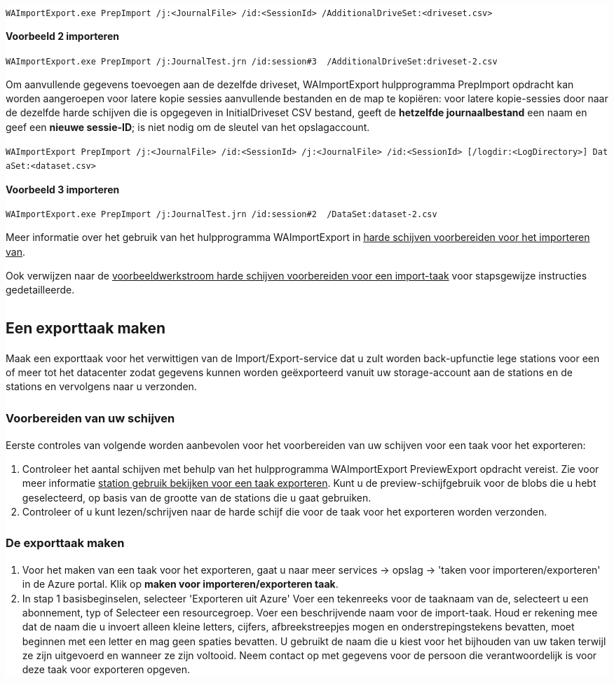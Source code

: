 ```
WAImportExport.exe PrepImport /j:<JournalFile> /id:<SessionId> /AdditionalDriveSet:<driveset.csv>
```

**Voorbeeld 2 importeren**
```
WAImportExport.exe PrepImport /j:JournalTest.jrn /id:session#3  /AdditionalDriveSet:driveset-2.csv
```

Om aanvullende gegevens toevoegen aan de dezelfde driveset, WAImportExport hulpprogramma PrepImport opdracht kan worden aangeroepen voor latere kopie sessies aanvullende bestanden en de map te kopiëren: voor latere kopie-sessies door naar de dezelfde harde schijven die is opgegeven in InitialDriveset CSV bestand, geeft de **hetzelfde journaalbestand** een naam en geef een **nieuwe sessie-ID**; is niet nodig om de sleutel van het opslagaccount.

```
WAImportExport PrepImport /j:<JournalFile> /id:<SessionId> /j:<JournalFile> /id:<SessionId> [/logdir:<LogDirectory>] DataSet:<dataset.csv>
```

**Voorbeeld 3 importeren**

```
WAImportExport.exe PrepImport /j:JournalTest.jrn /id:session#2  /DataSet:dataset-2.csv
```

Meer informatie over het gebruik van het hulpprogramma WAImportExport in [harde schijven voorbereiden voor het importeren van](storage-import-export-tool-preparing-hard-drives-import.md).

Ook verwijzen naar de [voorbeeldwerkstroom harde schijven voorbereiden voor een import-taak](storage-import-export-tool-sample-preparing-hard-drives-import-job-workflow.md) voor stapsgewijze instructies gedetailleerde.  



## <a name="create-an-export-job"></a>Een exporttaak maken
Maak een exporttaak voor het verwittigen van de Import/Export-service dat u zult worden back-upfunctie lege stations voor een of meer tot het datacenter zodat gegevens kunnen worden geëxporteerd vanuit uw storage-account aan de stations en de stations en vervolgens naar u verzonden.

### <a name="prepare-your-drives"></a>Voorbereiden van uw schijven
Eerste controles van volgende worden aanbevolen voor het voorbereiden van uw schijven voor een taak voor het exporteren:

1. Controleer het aantal schijven met behulp van het hulpprogramma WAImportExport PreviewExport opdracht vereist. Zie voor meer informatie [station gebruik bekijken voor een taak exporteren](https://msdn.microsoft.com/library/azure/dn722414.aspx). Kunt u de preview-schijfgebruik voor de blobs die u hebt geselecteerd, op basis van de grootte van de stations die u gaat gebruiken.
2. Controleer of u kunt lezen/schrijven naar de harde schijf die voor de taak voor het exporteren worden verzonden.

### <a name="create-the-export-job"></a>De exporttaak maken
1. Voor het maken van een taak voor het exporteren, gaat u naar meer services -> opslag -> 'taken voor importeren/exporteren' in de Azure portal. Klik op **maken voor importeren/exporteren taak**.
2. In stap 1 basisbeginselen, selecteer 'Exporteren uit Azure' Voer een tekenreeks voor de taaknaam van de, selecteert u een abonnement, typ of Selecteer een resourcegroep. Voer een beschrijvende naam voor de import-taak. Houd er rekening mee dat de naam die u invoert alleen kleine letters, cijfers, afbreekstreepjes mogen en onderstrepingstekens bevatten, moet beginnen met een letter en mag geen spaties bevatten. U gebruikt de naam die u kiest voor het bijhouden van uw taken terwijl ze zijn uitgevoerd en wanneer ze zijn voltooid. Neem contact op met gegevens voor de persoon die verantwoordelijk is voor deze taak voor exporteren opgeven. 
